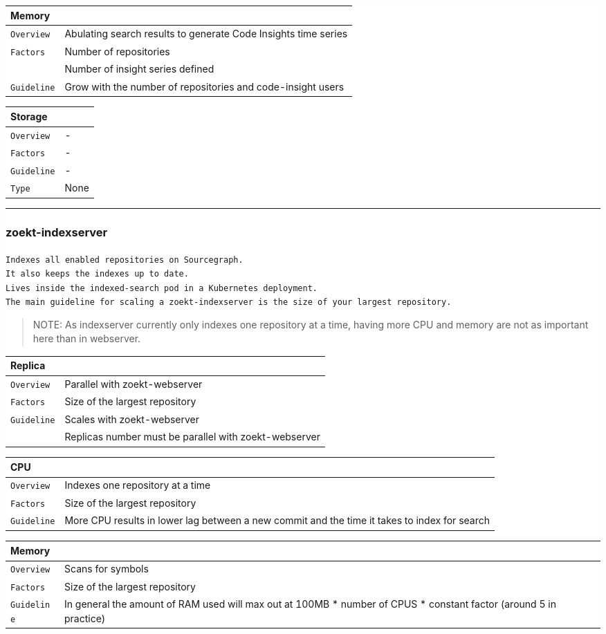 | Memory      |                                                                |
| :---------- | :------------------------------------------------------------- |
| `Overview`  | Abulating search results to generate Code Insights time series |
| `Factors`   | Number of repositories                                         |
|             | Number of insight series defined                               |
| `Guideline` | Grow with the number of repositories and code-insight users    |

| Storage     |      |
| :---------- | :--- |
| `Overview`  | -    |
| `Factors`   | -    |
| `Guideline` | -    |
| `Type`      | None |

---

### zoekt-indexserver

```
Indexes all enabled repositories on Sourcegraph.
It also keeps the indexes up to date.
Lives inside the indexed-search pod in a Kubernetes deployment.
The main guideline for scaling a zoekt-indexserver is the size of your largest repository.
```

> NOTE: As indexserver currently only indexes one repository at a time, having more CPU and memory are not as important here than in webserver.

| Replica     |                                                       |
| :---------- | :---------------------------------------------------- |
| `Overview`  | Parallel with zoekt-webserver                         |
| `Factors`   | Size of the largest repository                        |
| `Guideline` | Scales with zoekt-webserver                           |
|             | Replicas number must be parallel with zoekt-webserver |

| CPU         |                                                                                              |
| :---------- | :------------------------------------------------------------------------------------------- |
| `Overview`  | Indexes one repository at a time                                                             |
| `Factors`   | Size of the largest repository                                                               |
| `Guideline` | More CPU results in lower lag between a new commit and the time it takes to index for search |

| Memory      |                                                                                                                   |
| :---------- | :---------------------------------------------------------------------------------------------------------------- |
| `Overview`  | Scans for symbols                                                                                                 |
| `Factors`   | Size of the largest repository                                                                                    |
| `Guideline` | In general the amount of RAM used will max out at 100MB * number of CPUS * constant factor (around 5 in practice) |
